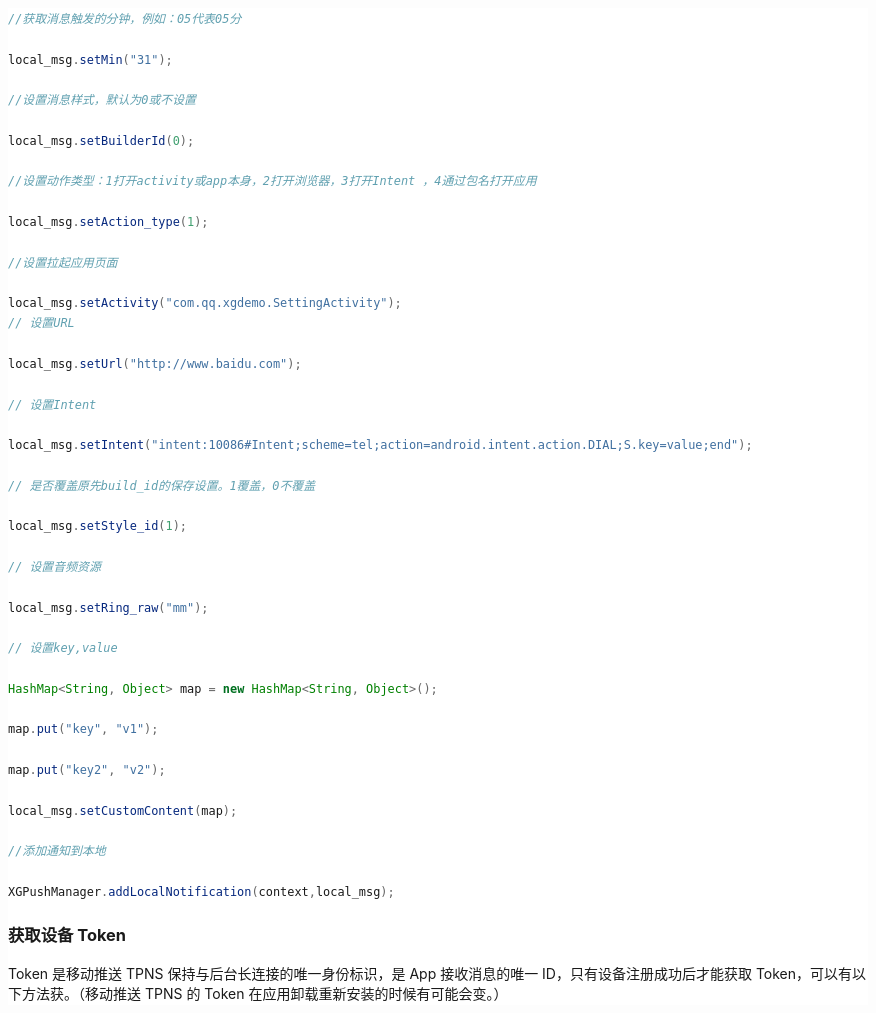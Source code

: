 ```java
//获取消息触发的分钟，例如：05代表05分

local_msg.setMin("31");

//设置消息样式，默认为0或不设置

local_msg.setBuilderId(0);

//设置动作类型：1打开activity或app本身，2打开浏览器，3打开Intent ，4通过包名打开应用

local_msg.setAction_type(1);

//设置拉起应用页面

local_msg.setActivity("com.qq.xgdemo.SettingActivity");
// 设置URL

local_msg.setUrl("http://www.baidu.com");

// 设置Intent

local_msg.setIntent("intent:10086#Intent;scheme=tel;action=android.intent.action.DIAL;S.key=value;end");

// 是否覆盖原先build_id的保存设置。1覆盖，0不覆盖

local_msg.setStyle_id(1);

// 设置音频资源

local_msg.setRing_raw("mm");

// 设置key,value

HashMap<String, Object> map = new HashMap<String, Object>();

map.put("key", "v1");

map.put("key2", "v2");

local_msg.setCustomContent(map);

//添加通知到本地     

XGPushManager.addLocalNotification(context,local_msg);
```

### 获取设备 Token

Token 是移动推送 TPNS 保持与后台长连接的唯一身份标识，是 App 接收消息的唯一 ID，只有设备注册成功后才能获取 Token，可以有以下方法获。（移动推送 TPNS 的 Token 在应用卸载重新安装的时候有可能会变。）
